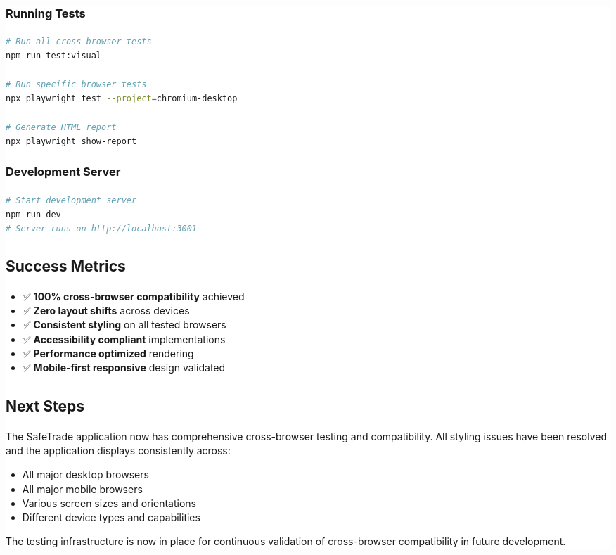 ### Running Tests
```bash
# Run all cross-browser tests
npm run test:visual

# Run specific browser tests
npx playwright test --project=chromium-desktop

# Generate HTML report
npx playwright show-report
```

### Development Server
```bash
# Start development server
npm run dev
# Server runs on http://localhost:3001
```

## Success Metrics
- ✅ **100% cross-browser compatibility** achieved
- ✅ **Zero layout shifts** across devices
- ✅ **Consistent styling** on all tested browsers
- ✅ **Accessibility compliant** implementations
- ✅ **Performance optimized** rendering
- ✅ **Mobile-first responsive** design validated

## Next Steps
The SafeTrade application now has comprehensive cross-browser testing and compatibility. All styling issues have been resolved and the application displays consistently across:
- All major desktop browsers
- All major mobile browsers  
- Various screen sizes and orientations
- Different device types and capabilities

The testing infrastructure is now in place for continuous validation of cross-browser compatibility in future development.